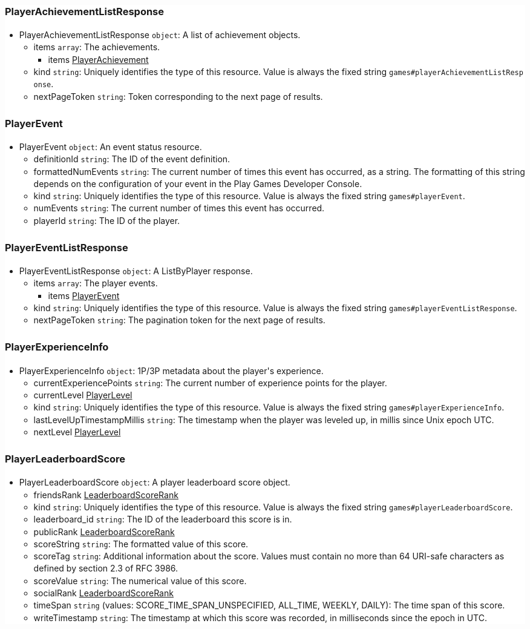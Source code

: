### PlayerAchievementListResponse
* PlayerAchievementListResponse `object`: A list of achievement objects.
  * items `array`: The achievements.
    * items [PlayerAchievement](#playerachievement)
  * kind `string`: Uniquely identifies the type of this resource. Value is always the fixed string `games#playerAchievementListResponse`.
  * nextPageToken `string`: Token corresponding to the next page of results.

### PlayerEvent
* PlayerEvent `object`: An event status resource.
  * definitionId `string`: The ID of the event definition.
  * formattedNumEvents `string`: The current number of times this event has occurred, as a string. The formatting of this string depends on the configuration of your event in the Play Games Developer Console.
  * kind `string`: Uniquely identifies the type of this resource. Value is always the fixed string `games#playerEvent`.
  * numEvents `string`: The current number of times this event has occurred.
  * playerId `string`: The ID of the player.

### PlayerEventListResponse
* PlayerEventListResponse `object`: A ListByPlayer response.
  * items `array`: The player events.
    * items [PlayerEvent](#playerevent)
  * kind `string`: Uniquely identifies the type of this resource. Value is always the fixed string `games#playerEventListResponse`.
  * nextPageToken `string`: The pagination token for the next page of results.

### PlayerExperienceInfo
* PlayerExperienceInfo `object`: 1P/3P metadata about the player's experience.
  * currentExperiencePoints `string`: The current number of experience points for the player.
  * currentLevel [PlayerLevel](#playerlevel)
  * kind `string`: Uniquely identifies the type of this resource. Value is always the fixed string `games#playerExperienceInfo`.
  * lastLevelUpTimestampMillis `string`: The timestamp when the player was leveled up, in millis since Unix epoch UTC.
  * nextLevel [PlayerLevel](#playerlevel)

### PlayerLeaderboardScore
* PlayerLeaderboardScore `object`: A player leaderboard score object.
  * friendsRank [LeaderboardScoreRank](#leaderboardscorerank)
  * kind `string`: Uniquely identifies the type of this resource. Value is always the fixed string `games#playerLeaderboardScore`.
  * leaderboard_id `string`: The ID of the leaderboard this score is in.
  * publicRank [LeaderboardScoreRank](#leaderboardscorerank)
  * scoreString `string`: The formatted value of this score.
  * scoreTag `string`: Additional information about the score. Values must contain no more than 64 URI-safe characters as defined by section 2.3 of RFC 3986.
  * scoreValue `string`: The numerical value of this score.
  * socialRank [LeaderboardScoreRank](#leaderboardscorerank)
  * timeSpan `string` (values: SCORE_TIME_SPAN_UNSPECIFIED, ALL_TIME, WEEKLY, DAILY): The time span of this score.
  * writeTimestamp `string`: The timestamp at which this score was recorded, in milliseconds since the epoch in UTC.
